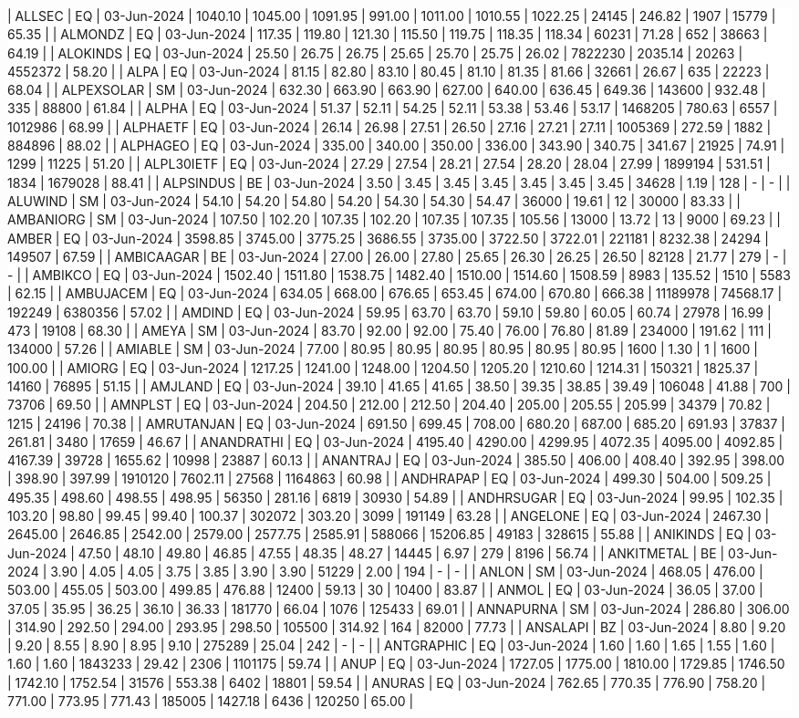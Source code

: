 | ALLSEC | EQ | 03-Jun-2024 | 1040.10 | 1045.00 | 1091.95 | 991.00 | 1011.00 | 1010.55 | 1022.25 | 24145 | 246.82 | 1907 | 15779 | 65.35 |
| ALMONDZ | EQ | 03-Jun-2024 | 117.35 | 119.80 | 121.30 | 115.50 | 119.75 | 118.35 | 118.34 | 60231 | 71.28 | 652 | 38663 | 64.19 |
| ALOKINDS | EQ | 03-Jun-2024 | 25.50 | 26.75 | 26.75 | 25.65 | 25.70 | 25.75 | 26.02 | 7822230 | 2035.14 | 20263 | 4552372 | 58.20 |
| ALPA | EQ | 03-Jun-2024 | 81.15 | 82.80 | 83.10 | 80.45 | 81.10 | 81.35 | 81.66 | 32661 | 26.67 | 635 | 22223 | 68.04 |
| ALPEXSOLAR | SM | 03-Jun-2024 | 632.30 | 663.90 | 663.90 | 627.00 | 640.00 | 636.45 | 649.36 | 143600 | 932.48 | 335 | 88800 | 61.84 |
| ALPHA | EQ | 03-Jun-2024 | 51.37 | 52.11 | 54.25 | 52.11 | 53.38 | 53.46 | 53.17 | 1468205 | 780.63 | 6557 | 1012986 | 68.99 |
| ALPHAETF | EQ | 03-Jun-2024 | 26.14 | 26.98 | 27.51 | 26.50 | 27.16 | 27.21 | 27.11 | 1005369 | 272.59 | 1882 | 884896 | 88.02 |
| ALPHAGEO | EQ | 03-Jun-2024 | 335.00 | 340.00 | 350.00 | 336.00 | 343.90 | 340.75 | 341.67 | 21925 | 74.91 | 1299 | 11225 | 51.20 |
| ALPL30IETF | EQ | 03-Jun-2024 | 27.29 | 27.54 | 28.21 | 27.54 | 28.20 | 28.04 | 27.99 | 1899194 | 531.51 | 1834 | 1679028 | 88.41 |
| ALPSINDUS | BE | 03-Jun-2024 | 3.50 | 3.45 | 3.45 | 3.45 | 3.45 | 3.45 | 3.45 | 34628 | 1.19 | 128 | - | - |
| ALUWIND | SM | 03-Jun-2024 | 54.10 | 54.20 | 54.80 | 54.20 | 54.30 | 54.30 | 54.47 | 36000 | 19.61 | 12 | 30000 | 83.33 |
| AMBANIORG | SM | 03-Jun-2024 | 107.50 | 102.20 | 107.35 | 102.20 | 107.35 | 107.35 | 105.56 | 13000 | 13.72 | 13 | 9000 | 69.23 |
| AMBER | EQ | 03-Jun-2024 | 3598.85 | 3745.00 | 3775.25 | 3686.55 | 3735.00 | 3722.50 | 3722.01 | 221181 | 8232.38 | 24294 | 149507 | 67.59 |
| AMBICAAGAR | BE | 03-Jun-2024 | 27.00 | 26.00 | 27.80 | 25.65 | 26.30 | 26.25 | 26.50 | 82128 | 21.77 | 279 | - | - |
| AMBIKCO | EQ | 03-Jun-2024 | 1502.40 | 1511.80 | 1538.75 | 1482.40 | 1510.00 | 1514.60 | 1508.59 | 8983 | 135.52 | 1510 | 5583 | 62.15 |
| AMBUJACEM | EQ | 03-Jun-2024 | 634.05 | 668.00 | 676.65 | 653.45 | 674.00 | 670.80 | 666.38 | 11189978 | 74568.17 | 192249 | 6380356 | 57.02 |
| AMDIND | EQ | 03-Jun-2024 | 59.95 | 63.70 | 63.70 | 59.10 | 59.80 | 60.05 | 60.74 | 27978 | 16.99 | 473 | 19108 | 68.30 |
| AMEYA | SM | 03-Jun-2024 | 83.70 | 92.00 | 92.00 | 75.40 | 76.00 | 76.80 | 81.89 | 234000 | 191.62 | 111 | 134000 | 57.26 |
| AMIABLE | SM | 03-Jun-2024 | 77.00 | 80.95 | 80.95 | 80.95 | 80.95 | 80.95 | 80.95 | 1600 | 1.30 | 1 | 1600 | 100.00 |
| AMIORG | EQ | 03-Jun-2024 | 1217.25 | 1241.00 | 1248.00 | 1204.50 | 1205.20 | 1210.60 | 1214.31 | 150321 | 1825.37 | 14160 | 76895 | 51.15 |
| AMJLAND | EQ | 03-Jun-2024 | 39.10 | 41.65 | 41.65 | 38.50 | 39.35 | 38.85 | 39.49 | 106048 | 41.88 | 700 | 73706 | 69.50 |
| AMNPLST | EQ | 03-Jun-2024 | 204.50 | 212.00 | 212.50 | 204.40 | 205.00 | 205.55 | 205.99 | 34379 | 70.82 | 1215 | 24196 | 70.38 |
| AMRUTANJAN | EQ | 03-Jun-2024 | 691.50 | 699.45 | 708.00 | 680.20 | 687.00 | 685.20 | 691.93 | 37837 | 261.81 | 3480 | 17659 | 46.67 |
| ANANDRATHI | EQ | 03-Jun-2024 | 4195.40 | 4290.00 | 4299.95 | 4072.35 | 4095.00 | 4092.85 | 4167.39 | 39728 | 1655.62 | 10998 | 23887 | 60.13 |
| ANANTRAJ | EQ | 03-Jun-2024 | 385.50 | 406.00 | 408.40 | 392.95 | 398.00 | 398.90 | 397.99 | 1910120 | 7602.11 | 27568 | 1164863 | 60.98 |
| ANDHRAPAP | EQ | 03-Jun-2024 | 499.30 | 504.00 | 509.25 | 495.35 | 498.60 | 498.55 | 498.95 | 56350 | 281.16 | 6819 | 30930 | 54.89 |
| ANDHRSUGAR | EQ | 03-Jun-2024 | 99.95 | 102.35 | 103.20 | 98.80 | 99.45 | 99.40 | 100.37 | 302072 | 303.20 | 3099 | 191149 | 63.28 |
| ANGELONE | EQ | 03-Jun-2024 | 2467.30 | 2645.00 | 2646.85 | 2542.00 | 2579.00 | 2577.75 | 2585.91 | 588066 | 15206.85 | 49183 | 328615 | 55.88 |
| ANIKINDS | EQ | 03-Jun-2024 | 47.50 | 48.10 | 49.80 | 46.85 | 47.55 | 48.35 | 48.27 | 14445 | 6.97 | 279 | 8196 | 56.74 |
| ANKITMETAL | BE | 03-Jun-2024 | 3.90 | 4.05 | 4.05 | 3.75 | 3.85 | 3.90 | 3.90 | 51229 | 2.00 | 194 | - | - |
| ANLON | SM | 03-Jun-2024 | 468.05 | 476.00 | 503.00 | 455.05 | 503.00 | 499.85 | 476.88 | 12400 | 59.13 | 30 | 10400 | 83.87 |
| ANMOL | EQ | 03-Jun-2024 | 36.05 | 37.00 | 37.05 | 35.95 | 36.25 | 36.10 | 36.33 | 181770 | 66.04 | 1076 | 125433 | 69.01 |
| ANNAPURNA | SM | 03-Jun-2024 | 286.80 | 306.00 | 314.90 | 292.50 | 294.00 | 293.95 | 298.50 | 105500 | 314.92 | 164 | 82000 | 77.73 |
| ANSALAPI | BZ | 03-Jun-2024 | 8.80 | 9.20 | 9.20 | 8.55 | 8.90 | 8.95 | 9.10 | 275289 | 25.04 | 242 | - | - |
| ANTGRAPHIC | EQ | 03-Jun-2024 | 1.60 | 1.60 | 1.65 | 1.55 | 1.60 | 1.60 | 1.60 | 1843233 | 29.42 | 2306 | 1101175 | 59.74 |
| ANUP | EQ | 03-Jun-2024 | 1727.05 | 1775.00 | 1810.00 | 1729.85 | 1746.50 | 1742.10 | 1752.54 | 31576 | 553.38 | 6402 | 18801 | 59.54 |
| ANURAS | EQ | 03-Jun-2024 | 762.65 | 770.35 | 776.90 | 758.20 | 771.00 | 773.95 | 771.43 | 185005 | 1427.18 | 6436 | 120250 | 65.00 |